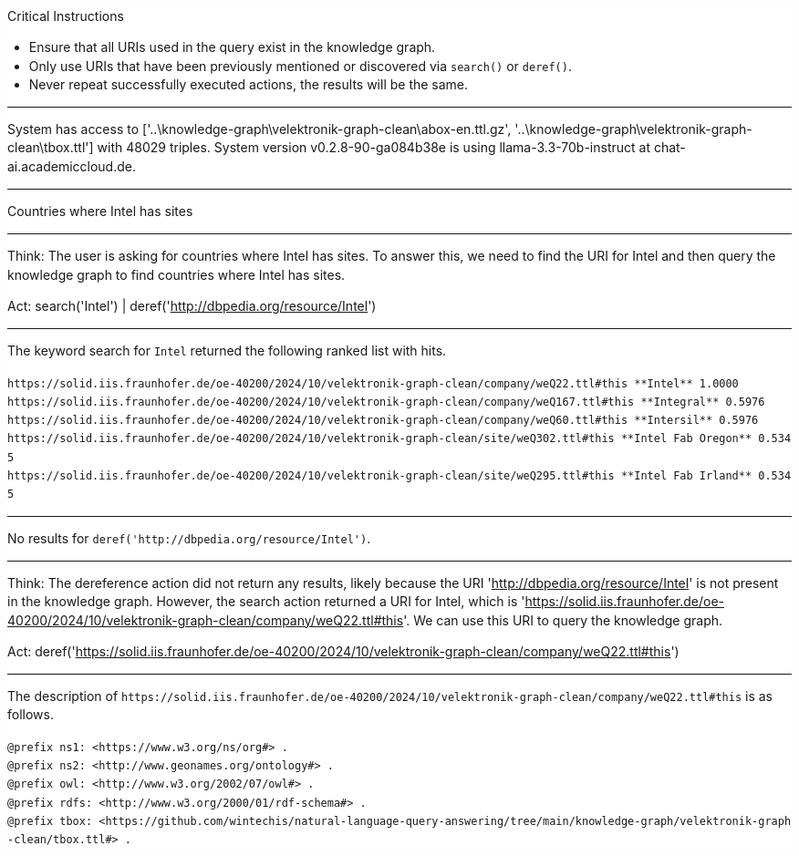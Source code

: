 Critical Instructions

* Ensure that all URIs used in the query exist in the knowledge graph.
* Only use URIs that have been previously mentioned or discovered via `search()` or `deref()`.
* Never repeat successfully executed actions, the results will be the same.

***

System has access to ['..\\knowledge-graph\\velektronik-graph-clean\\abox-en.ttl.gz', '..\\knowledge-graph\\velektronik-graph-clean\\tbox.ttl'] with 48029 triples. System version v0.2.8-90-ga084b38e is using llama-3.3-70b-instruct at chat-ai.academiccloud.de.

***

Countries where Intel has sites

***

Think: The user is asking for countries where Intel has sites. To answer this, we need to find the URI for Intel and then query the knowledge graph to find countries where Intel has sites.

Act: search('Intel') | deref('http://dbpedia.org/resource/Intel')

***

The keyword search for `Intel` returned the following ranked list with hits.

    https://solid.iis.fraunhofer.de/oe-40200/2024/10/velektronik-graph-clean/company/weQ22.ttl#this **Intel** 1.0000
    https://solid.iis.fraunhofer.de/oe-40200/2024/10/velektronik-graph-clean/company/weQ167.ttl#this **Integral** 0.5976
    https://solid.iis.fraunhofer.de/oe-40200/2024/10/velektronik-graph-clean/company/weQ60.ttl#this **Intersil** 0.5976
    https://solid.iis.fraunhofer.de/oe-40200/2024/10/velektronik-graph-clean/site/weQ302.ttl#this **Intel Fab Oregon** 0.5345
    https://solid.iis.fraunhofer.de/oe-40200/2024/10/velektronik-graph-clean/site/weQ295.ttl#this **Intel Fab Irland** 0.5345

***

No results for `deref('http://dbpedia.org/resource/Intel')`.

***

Think: The dereference action did not return any results, likely because the URI 'http://dbpedia.org/resource/Intel' is not present in the knowledge graph. However, the search action returned a URI for Intel, which is 'https://solid.iis.fraunhofer.de/oe-40200/2024/10/velektronik-graph-clean/company/weQ22.ttl#this'. We can use this URI to query the knowledge graph.

Act: deref('https://solid.iis.fraunhofer.de/oe-40200/2024/10/velektronik-graph-clean/company/weQ22.ttl#this')

***

The description of `https://solid.iis.fraunhofer.de/oe-40200/2024/10/velektronik-graph-clean/company/weQ22.ttl#this` is as follows.

    @prefix ns1: <https://www.w3.org/ns/org#> .
    @prefix ns2: <http://www.geonames.org/ontology#> .
    @prefix owl: <http://www.w3.org/2002/07/owl#> .
    @prefix rdfs: <http://www.w3.org/2000/01/rdf-schema#> .
    @prefix tbox: <https://github.com/wintechis/natural-language-query-answering/tree/main/knowledge-graph/velektronik-graph-clean/tbox.ttl#> .
    